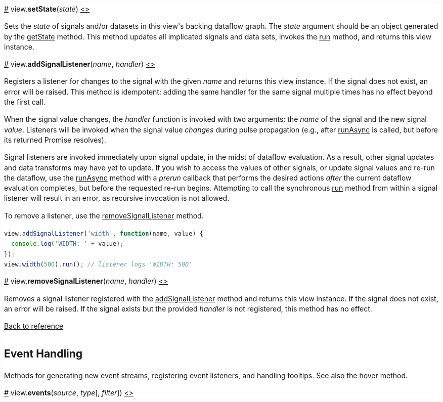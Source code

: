 <a name="view_setState" href="#view_setState">#</a>
view.<b>setState</b>(<i>state</i>)
[<>](https://github.com/vega/vega/blob/master/packages/vega-view/src/state.js "Source")

Sets the *state* of signals and/or datasets in this view's backing dataflow graph. The *state* argument should be an object generated by the [getState](#view_getState) method. This method updates all implicated signals and data sets, invokes the [run](#view_run) method, and returns this view instance.

<a name="view_addSignalListener" href="#view_addSignalListener">#</a>
view.<b>addSignalListener</b>(<i>name</i>, <i>handler</i>)
[<>](https://github.com/vega/vega/blob/master/packages/vega-view/src/View.js "Source")

Registers a listener for changes to the signal with the given *name* and returns this view instance. If the signal does not exist, an error will be raised. This method is idempotent: adding the same handler for the same signal multiple times has no effect beyond the first call.

When the signal value changes, the *handler* function is invoked with two arguments: the *name* of the signal and the new signal *value*. Listeners will be invoked when the signal value *changes* during pulse propagation (e.g., after [runAsync](#view_runAsync) is called, but before its returned Promise resolves).

Signal listeners are invoked immediately upon signal update, in the midst of dataflow evaluation. As a result, other signal updates and data transforms may have yet to update. If you wish to access the values of other signals, or update signal values and re-run the dataflow, use the [runAsync](#view_runAsync) method with a *prerun* callback that performs the desired actions _after_ the current dataflow evaluation completes, but before the requested re-run begins. Attempting to call the synchronous [run](#view_run) method from within a signal listener will result in an error, as recursive invocation is not allowed.

To remove a listener, use the [removeSignalListener](#view_removeSignalListener) method.

```js
view.addSignalListener('width', function(name, value) {
  console.log('WIDTH: ' + value);
});
view.width(500).run(); // listener logs 'WIDTH: 500'
```

<a name="view_removeSignalListener" href="#view_removeSignalListener">#</a>
view.<b>removeSignalListener</b>(<i>name</i>, <i>handler</i>)
[<>](https://github.com/vega/vega/blob/master/packages/vega-view/src/View.js "Source")

Removes a signal listener registered with the [addSignalListener](#view_addSignalListener) method and returns this view instance. If the signal does not exist, an error will be raised. If the signal exists but the provided *handler* is not registered, this method has no effect.

[Back to reference](#reference)


## <a name="event-handling"></a>Event Handling

Methods for generating new event streams, registering event listeners, and handling tooltips. See also the [hover](#view_hover) method.

<a name="view_events" href="#view_events">#</a>
view.<b>events</b>(<i>source</i>, <i>type</i>[, <i>filter</i>])
[<>](https://github.com/vega/vega/blob/master/packages/vega-view/src/events.js "Source")
